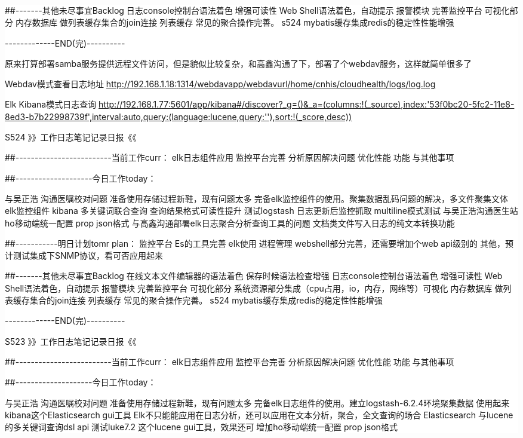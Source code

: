 ##-------其他未尽事宜Backlog 
    日志console控制台语法着色 增强可读性    Web Shell语法着色，自动提示  报警模块
完善监控平台 可视化部分    内存数据库 做列表缓存集合的join连接 列表缓存 常见的聚合操作完善。  s524
mybatis缓存集成redis的稳定性性能增强

-------------END(完)----------


原来打算部署samba服务提供远程文件访问，但是貌似比较复杂，和高鑫沟通了下，部署了个webdav服务，这样就简单很多了

Webdav模式查看日志地址
http://192.168.1.18:1314/webdavapp/webdavurl/home/cnhis/cloudhealth/logs/log.log


Elk  Kibana模式日志查询
http://192.168.1.77:5601/app/kibana#/discover?_g=()&_a=(columns:!(_source),index:'53f0bc20-5fc2-11e8-8ed3-b7b22998739f',interval:auto,query:(language:lucene,query:''),sort:!(_score,desc))

S524
 》》工作日志笔记记录日报《《

##-------------------------当前工作curr：
       elk日志组件应用 监控平台完善 
 分析原因解决问题 优化性能 功能 与其他事项 

##--------------------今日工作today：

与吴正浩 沟通医嘱校对问题 准备使用存储过程新鞋，现有问题太多
完备elk监控组件的使用。聚集数据乱码问题的解决，多文件聚集文体  
elk监控组件 kibana 多关键词联合查询 查询结果格式可读性提升
测试logstash 日志更新后监控抓取 multiline模式测试
与吴正浩沟通医生站ho移动端统一配置 prop json格式
与高鑫沟通部署elk日志聚合分析查询工具的问题
文档类文件写入日志的纯文本转换功能

##-----------明日计划tomr plan：
         监控平台    Es的工具完善 elk使用
 进程管理  webshell部分完善，还需要增加个web api级别的
其他，预计测试集成下SNMP协议，看可否应用起来

##-------其他未尽事宜Backlog 
 在线文本文件编辑器的语法着色  保存时候语法检查增强  日志console控制台语法着色 增强可读性    Web Shell语法着色，自动提示  报警模块
完善监控平台 可视化部分  系统资源部分集成（cpu占用，io，内存，网络等）可视化
 内存数据库 做列表缓存集合的join连接 列表缓存 常见的聚合操作完善。  s524
mybatis缓存集成redis的稳定性性能增强

-------------END(完)----------


S523
 》》工作日志笔记记录日报《《

##-------------------------当前工作curr：
       elk日志组件应用 监控平台完善 
 分析原因解决问题 优化性能 功能 与其他事项 

##--------------------今日工作today：

与吴正浩 沟通医嘱校对问题 准备使用存储过程新鞋，现有问题太多
完备elk日志组件的使用。建立logstash-6.2.4环境聚集数据 使用起来kibana这个Elasticsearch gui工具
Elk不只能能应用在日志分析，还可以应用在文本分析，聚合，全文查询的场合
Elasticsearch 与lucene的多关键词查询dsl api
测试luke7.2 这个lucene gui工具，效果还可
增加ho移动端统一配置 prop json格式

